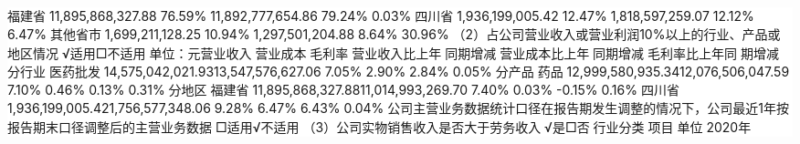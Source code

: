 福建省
11,895,868,327.88
76.59%
11,892,777,654.86
79.24%
0.03%
四川省
1,936,199,005.42
12.47%
1,818,597,259.07
12.12%
6.47%
其他省市
1,699,211,128.25
10.94%
1,297,501,204.88
8.64%
30.96%
（2）占公司营业收入或营业利润10%以上的行业、产品或地区情况
√适用□不适用
单位：元营业收入
营业成本
毛利率
营业收入比上年
同期增减
营业成本比上年
同期增减
毛利率比上年同
期增减
分行业
医药批发
14,575,042,021.9313,547,576,627.06
7.05%
2.90%
2.84%
0.05%
分产品
药品
12,999,580,935.3412,076,506,047.59
7.10%
0.46%
0.13%
0.31%
分地区
福建省
11,895,868,327.8811,014,993,269.70
7.40%
0.03%
-0.15%
0.16%
四川省
1,936,199,005.421,756,577,348.06
9.28%
6.47%
6.43%
0.04%
公司主营业务数据统计口径在报告期发生调整的情况下，公司最近1年按报告期末口径调整后的主营业务数据
□适用√不适用
（3）公司实物销售收入是否大于劳务收入
√是□否
行业分类
项目
单位
2020年